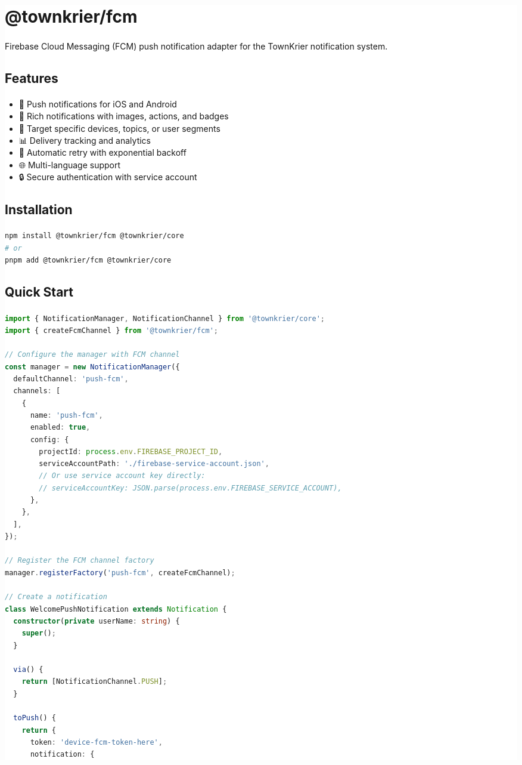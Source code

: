 # @townkrier/fcm

Firebase Cloud Messaging (FCM) push notification adapter for the TownKrier notification system.

## Features

- 📱 Push notifications for iOS and Android
- 🔔 Rich notifications with images, actions, and badges
- 🎯 Target specific devices, topics, or user segments
- 📊 Delivery tracking and analytics
- 🔄 Automatic retry with exponential backoff
- 🌐 Multi-language support
- 🔒 Secure authentication with service account

## Installation

```bash
npm install @townkrier/fcm @townkrier/core
# or
pnpm add @townkrier/fcm @townkrier/core
```

## Quick Start

```typescript
import { NotificationManager, NotificationChannel } from '@townkrier/core';
import { createFcmChannel } from '@townkrier/fcm';

// Configure the manager with FCM channel
const manager = new NotificationManager({
  defaultChannel: 'push-fcm',
  channels: [
    {
      name: 'push-fcm',
      enabled: true,
      config: {
        projectId: process.env.FIREBASE_PROJECT_ID,
        serviceAccountPath: './firebase-service-account.json',
        // Or use service account key directly:
        // serviceAccountKey: JSON.parse(process.env.FIREBASE_SERVICE_ACCOUNT),
      },
    },
  ],
});

// Register the FCM channel factory
manager.registerFactory('push-fcm', createFcmChannel);

// Create a notification
class WelcomePushNotification extends Notification {
  constructor(private userName: string) {
    super();
  }

  via() {
    return [NotificationChannel.PUSH];
  }

  toPush() {
    return {
      token: 'device-fcm-token-here',
      notification: {
```

  [NotificationChannel.PUSH]: {